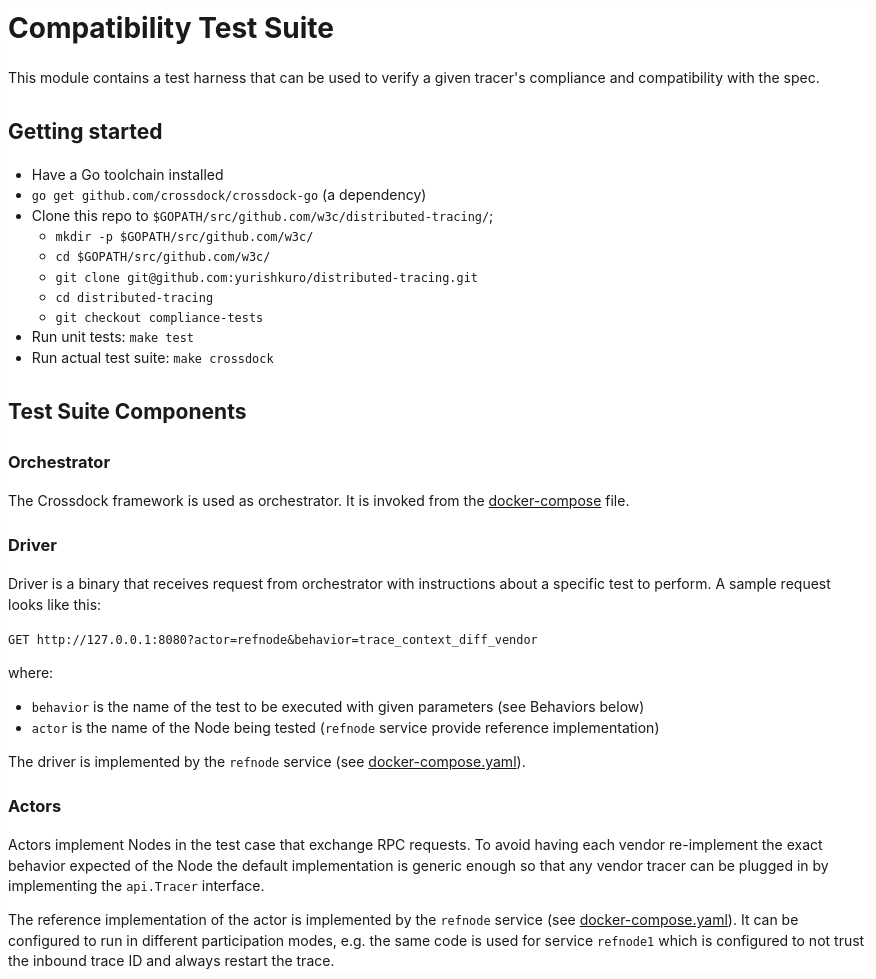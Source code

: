# Compatibility Test Suite

This module contains a test harness that can be used to verify a given tracer's compliance and compatibility with the spec.

## Getting started

* Have a Go toolchain installed
* `go get github.com/crossdock/crossdock-go` (a dependency)
* Clone this repo to `$GOPATH/src/github.com/w3c/distributed-tracing/`;
  * `mkdir -p $GOPATH/src/github.com/w3c/`
  * `cd $GOPATH/src/github.com/w3c/`
  * `git clone git@github.com:yurishkuro/distributed-tracing.git`
  * `cd distributed-tracing`
  * `git checkout compliance-tests`
* Run unit tests: `make test`
* Run actual test suite: `make crossdock`

## Test Suite Components

### Orchestrator

The Crossdock framework is used as orchestrator. It is invoked from the [docker-compose](./docker-compose.yaml) file.

### Driver

Driver is a binary that receives request from orchestrator with instructions about a specific test to perform. A sample request looks like this:

```
GET http://127.0.0.1:8080?actor=refnode&behavior=trace_context_diff_vendor
```

where:
  * `behavior` is the name of the test to be executed with given parameters (see Behaviors below)
  * `actor` is the name of the Node being tested (`refnode` service provide reference implementation)

The driver is implemented by the `refnode` service (see [docker-compose.yaml](./docker-compose.yaml)).

### Actors

Actors implement Nodes in the test case that exchange RPC requests. To avoid having each vendor re-implement the exact behavior expected of the Node the default implementation is generic enough so that any vendor tracer can be plugged in by implementing the `api.Tracer` interface.

The reference implementation of the actor is implemented by the `refnode` service (see [docker-compose.yaml](./docker-compose.yaml)). It can be configured to run in different participation modes, e.g. the same code is used for service `refnode1` which is configured to not trust the inbound trace ID and always restart the trace.
